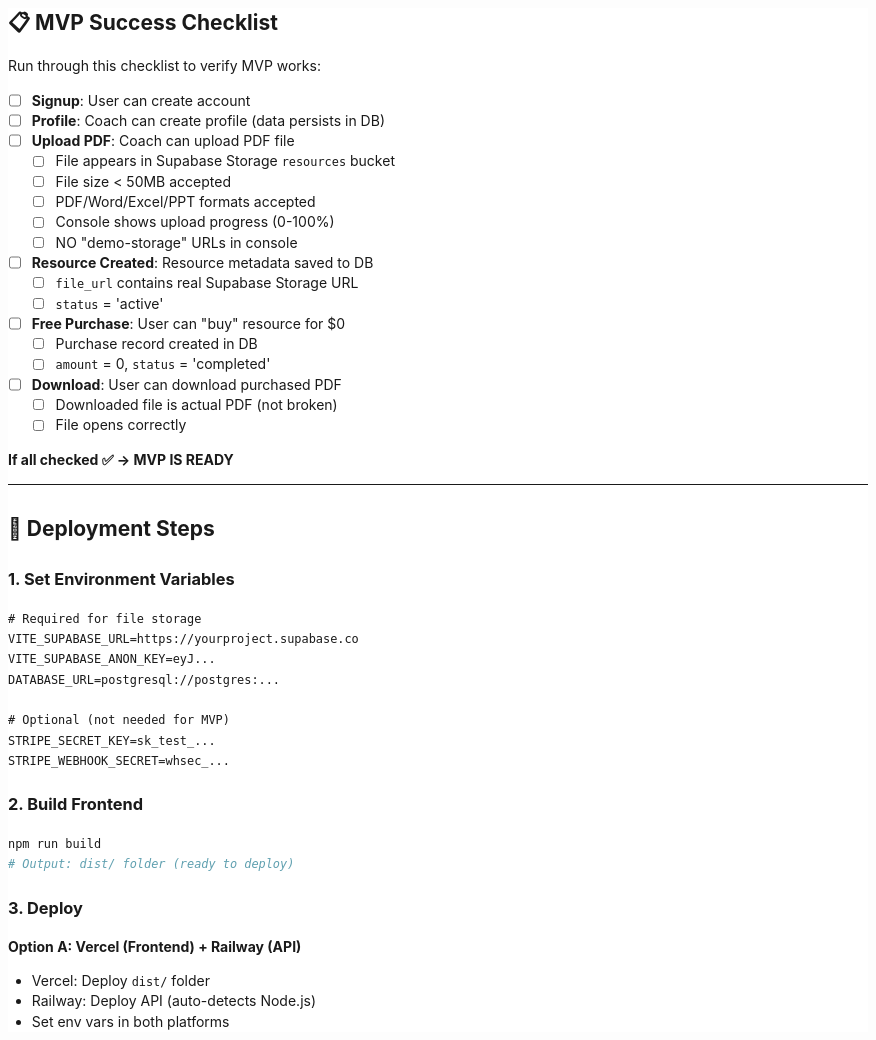 
## 📋 MVP Success Checklist

Run through this checklist to verify MVP works:

- [ ] **Signup**: User can create account
- [ ] **Profile**: Coach can create profile (data persists in DB)
- [ ] **Upload PDF**: Coach can upload PDF file
  - [ ] File appears in Supabase Storage `resources` bucket
  - [ ] File size < 50MB accepted
  - [ ] PDF/Word/Excel/PPT formats accepted
  - [ ] Console shows upload progress (0-100%)
  - [ ] NO "demo-storage" URLs in console
- [ ] **Resource Created**: Resource metadata saved to DB
  - [ ] `file_url` contains real Supabase Storage URL
  - [ ] `status` = 'active'
- [ ] **Free Purchase**: User can "buy" resource for $0
  - [ ] Purchase record created in DB
  - [ ] `amount` = 0, `status` = 'completed'
- [ ] **Download**: User can download purchased PDF
  - [ ] Downloaded file is actual PDF (not broken)
  - [ ] File opens correctly

**If all checked ✅ → MVP IS READY**

---

## 🚀 Deployment Steps

### 1. Set Environment Variables
```env
# Required for file storage
VITE_SUPABASE_URL=https://yourproject.supabase.co
VITE_SUPABASE_ANON_KEY=eyJ...
DATABASE_URL=postgresql://postgres:...

# Optional (not needed for MVP)
STRIPE_SECRET_KEY=sk_test_...
STRIPE_WEBHOOK_SECRET=whsec_...
```

### 2. Build Frontend
```bash
npm run build
# Output: dist/ folder (ready to deploy)
```

### 3. Deploy
**Option A: Vercel (Frontend) + Railway (API)**
- Vercel: Deploy `dist/` folder
- Railway: Deploy API (auto-detects Node.js)
- Set env vars in both platforms
